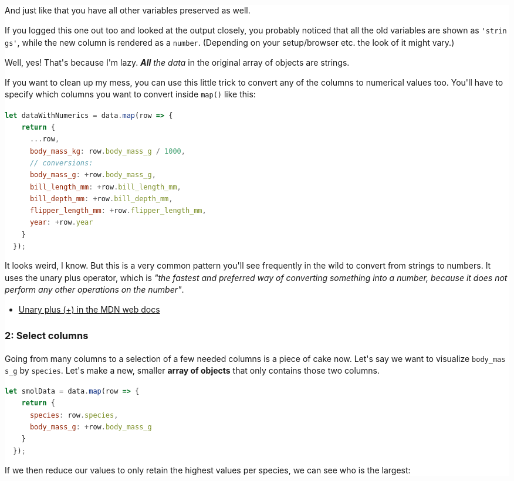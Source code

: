 And just like that you have all other variables preserved as well.

<Accordion summary="I noticed something about the new column!">

If you logged this one out too and looked at the output closely, you probably noticed that all the old variables are shown as `'strings'`, while the new column is rendered as a `number`.
(Depending on your setup/browser etc. the look of it might vary.)

Well, yes! That's because I'm lazy. _**All** the data_ in the original array of objects are strings.

If you want to clean up my mess, you can use this little trick to convert any of the columns to numerical values too.
You'll have to specify which columns you want to convert inside `map()` like this:

```js
let dataWithNumerics = data.map(row => {
    return {
      ...row, 
      body_mass_kg: row.body_mass_g / 1000,
      // conversions:
      body_mass_g: +row.body_mass_g,
      bill_length_mm: +row.bill_length_mm,
      bill_depth_mm: +row.bill_depth_mm,
      flipper_length_mm: +row.flipper_length_mm,
      year: +row.year
    }
  });
```
  
It looks weird, I know. But this is a very common pattern you'll see frequently in the wild to convert from strings to numbers.
It uses the unary plus operator, which is *"the fastest and preferred way of converting something into a number, because it does not perform any other operations on the number"*.

- [Unary plus (+) in the MDN web docs](https://developer.mozilla.org/en-US/docs/Web/JavaScript/Reference/Operators/Unary_plus)


</Accordion>

### 2: Select columns

Going from many columns to a selection of a few needed columns is a piece of cake now.
Let's say we want to visualize `body_mass_g` by `species`. 
Let's make a new, smaller **array of objects** that only contains those two columns. 

```js
let smolData = data.map(row => {
    return {
      species: row.species,
      body_mass_g: +row.body_mass_g
    }
  });
```

If we then reduce our values to only retain the highest values per species, we can see who is the largest:
